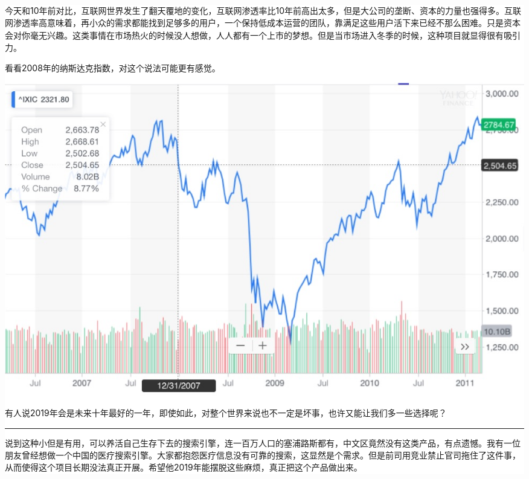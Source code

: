 今天和10年前对比，互联网世界发生了翻天覆地的变化，互联网渗透率比10年前高出太多，但是大公司的垄断、资本的力量也强得多。互联网渗透率高意味着，再小众的需求都能找到足够多的用户，一个保持低成本运营的团队，靠满足这些用户活下来已经不那么困难。只是资本会对你毫无兴趣。这类事情在市场热火的时候没人想做，人人都有一个上市的梦想。但是当市场进入冬季的时候，这种项目就显得很有吸引力。

看看2008年的纳斯达克指数，对这个说法可能更有感觉。

![2008 nasdaq index](/images/ddg/05.jpg)

有人说2019年会是未来十年最好的一年，即使如此，对整个世界来说也不一定是坏事，也许又能让我们多一些选择呢？

---

说到这种小但是有用，可以养活自己生存下去的搜索引擎，连一百万人口的塞浦路斯都有，中文区竟然没有这类产品，有点遗憾。我有一位朋友曾经想做一个中国的医疗搜索引擎。大家都抱怨医疗信息没有可靠的搜索，这显然是个需求。但是前司用竞业禁止官司拖住了这件事，从而使得这个项目长期没法真正开展。希望他2019年能摆脱这些麻烦，真正把这个产品做出来。




